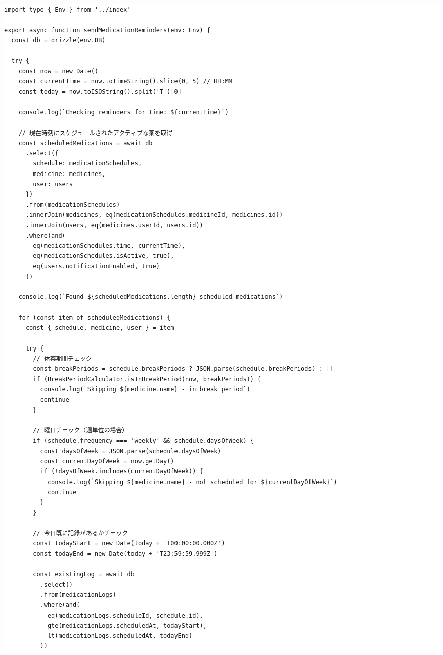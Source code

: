 ```
import type { Env } from '../index'

export async function sendMedicationReminders(env: Env) {
  const db = drizzle(env.DB)
  
  try {
    const now = new Date()
    const currentTime = now.toTimeString().slice(0, 5) // HH:MM
    const today = now.toISOString().split('T')[0]
    
    console.log(`Checking reminders for time: ${currentTime}`)
    
    // 現在時刻にスケジュールされたアクティブな薬を取得
    const scheduledMedications = await db
      .select({
        schedule: medicationSchedules,
        medicine: medicines,
        user: users
      })
      .from(medicationSchedules)
      .innerJoin(medicines, eq(medicationSchedules.medicineId, medicines.id))
      .innerJoin(users, eq(medicines.userId, users.id))
      .where(and(
        eq(medicationSchedules.time, currentTime),
        eq(medicationSchedules.isActive, true),
        eq(users.notificationEnabled, true)
      ))
    
    console.log(`Found ${scheduledMedications.length} scheduled medications`)
    
    for (const item of scheduledMedications) {
      const { schedule, medicine, user } = item
      
      try {
        // 休薬期間チェック
        const breakPeriods = schedule.breakPeriods ? JSON.parse(schedule.breakPeriods) : []
        if (BreakPeriodCalculator.isInBreakPeriod(now, breakPeriods)) {
          console.log(`Skipping ${medicine.name} - in break period`)
          continue
        }
        
        // 曜日チェック（週単位の場合）
        if (schedule.frequency === 'weekly' && schedule.daysOfWeek) {
          const daysOfWeek = JSON.parse(schedule.daysOfWeek)
          const currentDayOfWeek = now.getDay()
          if (!daysOfWeek.includes(currentDayOfWeek)) {
            console.log(`Skipping ${medicine.name} - not scheduled for ${currentDayOfWeek}`)
            continue
          }
        }
        
        // 今日既に記録があるかチェック
        const todayStart = new Date(today + 'T00:00:00.000Z')
        const todayEnd = new Date(today + 'T23:59:59.999Z')
        
        const existingLog = await db
          .select()
          .from(medicationLogs)
          .where(and(
            eq(medicationLogs.scheduleId, schedule.id),
            gte(medicationLogs.scheduledAt, todayStart),
            lt(medicationLogs.scheduledAt, todayEnd)
          ))
```